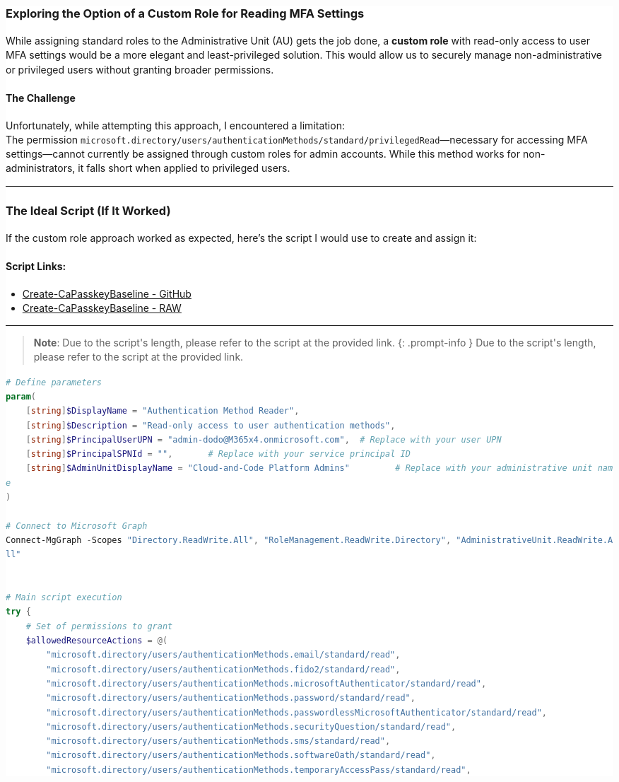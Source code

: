 
### Exploring the Option of a Custom Role for Reading MFA Settings

While assigning standard roles to the Administrative Unit (AU) gets the job done, a **custom role** with read-only access to user MFA settings would be a more elegant and least-privileged solution. This would allow us to securely manage non-administrative or privileged users without granting broader permissions.

#### The Challenge

Unfortunately, while attempting this approach, I encountered a limitation:  
The permission `microsoft.directory/users/authenticationMethods/standard/privilegedRead`—necessary for accessing MFA settings—cannot currently be assigned through custom roles for admin accounts. While this method works for non-administrators, it falls short when applied to privileged users.

---

### The Ideal Script (If It Worked)

If the custom role approach worked as expected, here’s the script I would use to create and assign it:

#### Script Links:
- [Create-CaPasskeyBaseline - GitHub](https://github.com/Dikkekip/dikkekip.github.io/blob/main/scripts/2024-07-29-SecuringAdminAccess/Create-CAPasskey-PhisingCheck.ps1)  
- [Create-CaPasskeyBaseline - RAW](https://raw.githubusercontent.com/Dikkekip/dikkekip.github.io/main/scripts/2024-07-29-SecuringAdminAccess/Create-CAPasskey-PhisingCheck.ps1)

---



> **Note**: Due to the script's length, please refer to the script at the provided link.
{: .prompt-info }
 Due to the script's length, please refer to the script at the provided link.

```powershell
# Define parameters
param(
    [string]$DisplayName = "Authentication Method Reader",
    [string]$Description = "Read-only access to user authentication methods",
    [string]$PrincipalUserUPN = "admin-dodo@M365x4.onmicrosoft.com",  # Replace with your user UPN
    [string]$PrincipalSPNId = "",       # Replace with your service principal ID
    [string]$AdminUnitDisplayName = "Cloud-and-Code Platform Admins"         # Replace with your administrative unit name
)

# Connect to Microsoft Graph
Connect-MgGraph -Scopes "Directory.ReadWrite.All", "RoleManagement.ReadWrite.Directory", "AdministrativeUnit.ReadWrite.All"


# Main script execution
try {
    # Set of permissions to grant
    $allowedResourceActions = @(
        "microsoft.directory/users/authenticationMethods.email/standard/read",
        "microsoft.directory/users/authenticationMethods.fido2/standard/read",
        "microsoft.directory/users/authenticationMethods.microsoftAuthenticator/standard/read",
        "microsoft.directory/users/authenticationMethods.password/standard/read",
        "microsoft.directory/users/authenticationMethods.passwordlessMicrosoftAuthenticator/standard/read",
        "microsoft.directory/users/authenticationMethods.securityQuestion/standard/read",
        "microsoft.directory/users/authenticationMethods.sms/standard/read",
        "microsoft.directory/users/authenticationMethods.softwareOath/standard/read",
        "microsoft.directory/users/authenticationMethods.temporaryAccessPass/standard/read",
```